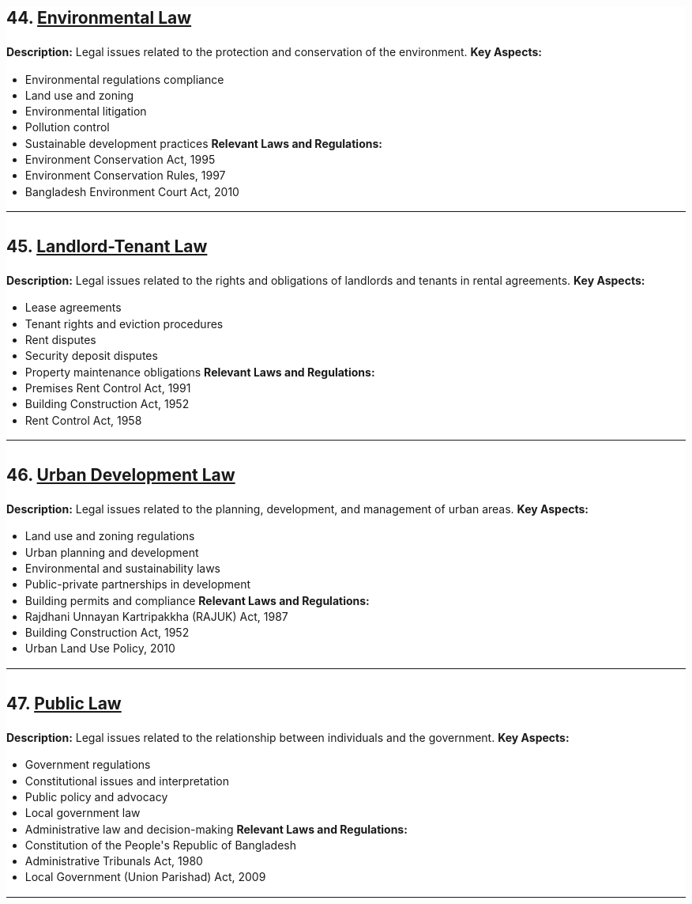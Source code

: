 ## 44. [Environmental Law](environmental-law.md)
**Description:** Legal issues related to the protection and conservation of the environment.
**Key Aspects:**
* Environmental regulations compliance
* Land use and zoning
* Environmental litigation
* Pollution control
* Sustainable development practices
**Relevant Laws and Regulations:**
* Environment Conservation Act, 1995
* Environment Conservation Rules, 1997
* Bangladesh Environment Court Act, 2010

---
## 45. [Landlord-Tenant Law](landlord-tenant-law.md)
**Description:** Legal issues related to the rights and obligations of landlords and tenants in rental agreements.
**Key Aspects:**
* Lease agreements
* Tenant rights and eviction procedures
* Rent disputes
* Security deposit disputes
* Property maintenance obligations
**Relevant Laws and Regulations:**
* Premises Rent Control Act, 1991
* Building Construction Act, 1952
* Rent Control Act, 1958

---
## 46. [Urban Development Law](urban-development-law.md)
**Description:** Legal issues related to the planning, development, and management of urban areas.
**Key Aspects:**
* Land use and zoning regulations
* Urban planning and development
* Environmental and sustainability laws
* Public-private partnerships in development
* Building permits and compliance
**Relevant Laws and Regulations:**
* Rajdhani Unnayan Kartripakkha (RAJUK) Act, 1987
* Building Construction Act, 1952
* Urban Land Use Policy, 2010

---
## 47. [Public Law](public-law.md)
**Description:** Legal issues related to the relationship between individuals and the government.
**Key Aspects:**
* Government regulations
* Constitutional issues and interpretation
* Public policy and advocacy
* Local government law
* Administrative law and decision-making
**Relevant Laws and Regulations:**
* Constitution of the People's Republic of Bangladesh
* Administrative Tribunals Act, 1980
* Local Government (Union Parishad) Act, 2009

---